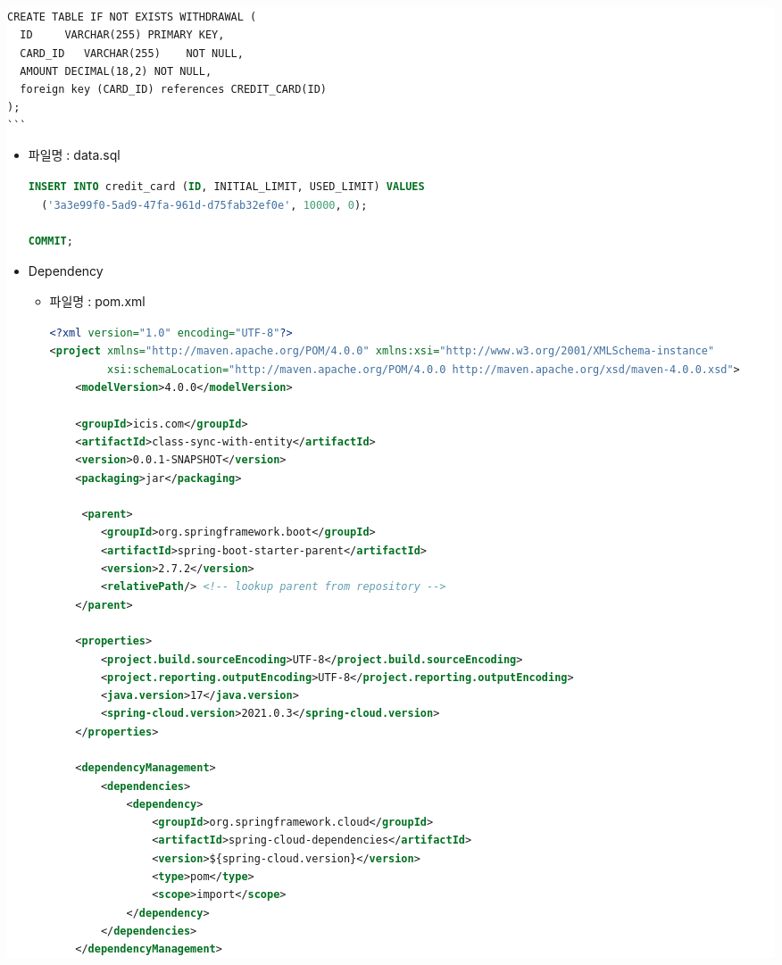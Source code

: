     CREATE TABLE IF NOT EXISTS WITHDRAWAL (
      ID     VARCHAR(255) PRIMARY KEY,
      CARD_ID   VARCHAR(255)    NOT NULL,
      AMOUNT DECIMAL(18,2) NOT NULL,
      foreign key (CARD_ID) references CREDIT_CARD(ID)
    );
    ```

  - 파일명 : data.sql

    ```sql
    INSERT INTO credit_card (ID, INITIAL_LIMIT, USED_LIMIT) VALUES
      ('3a3e99f0-5ad9-47fa-961d-d75fab32ef0e', 10000, 0);
    
    COMMIT;
    ```

    

- Dependency

  - 파일명 :  pom.xml

    ```xml
    <?xml version="1.0" encoding="UTF-8"?>
    <project xmlns="http://maven.apache.org/POM/4.0.0" xmlns:xsi="http://www.w3.org/2001/XMLSchema-instance"
             xsi:schemaLocation="http://maven.apache.org/POM/4.0.0 http://maven.apache.org/xsd/maven-4.0.0.xsd">
        <modelVersion>4.0.0</modelVersion>
    
        <groupId>icis.com</groupId>
        <artifactId>class-sync-with-entity</artifactId>
        <version>0.0.1-SNAPSHOT</version>
        <packaging>jar</packaging>
    
         <parent>
            <groupId>org.springframework.boot</groupId>
            <artifactId>spring-boot-starter-parent</artifactId>
            <version>2.7.2</version>
            <relativePath/> <!-- lookup parent from repository -->
        </parent>
    
        <properties>
            <project.build.sourceEncoding>UTF-8</project.build.sourceEncoding>
            <project.reporting.outputEncoding>UTF-8</project.reporting.outputEncoding>
            <java.version>17</java.version>
            <spring-cloud.version>2021.0.3</spring-cloud.version>
        </properties>
    
        <dependencyManagement>
            <dependencies>
                <dependency>
                    <groupId>org.springframework.cloud</groupId>
                    <artifactId>spring-cloud-dependencies</artifactId>
                    <version>${spring-cloud.version}</version>
                    <type>pom</type>
                    <scope>import</scope>
                </dependency>
            </dependencies>
        </dependencyManagement>
    